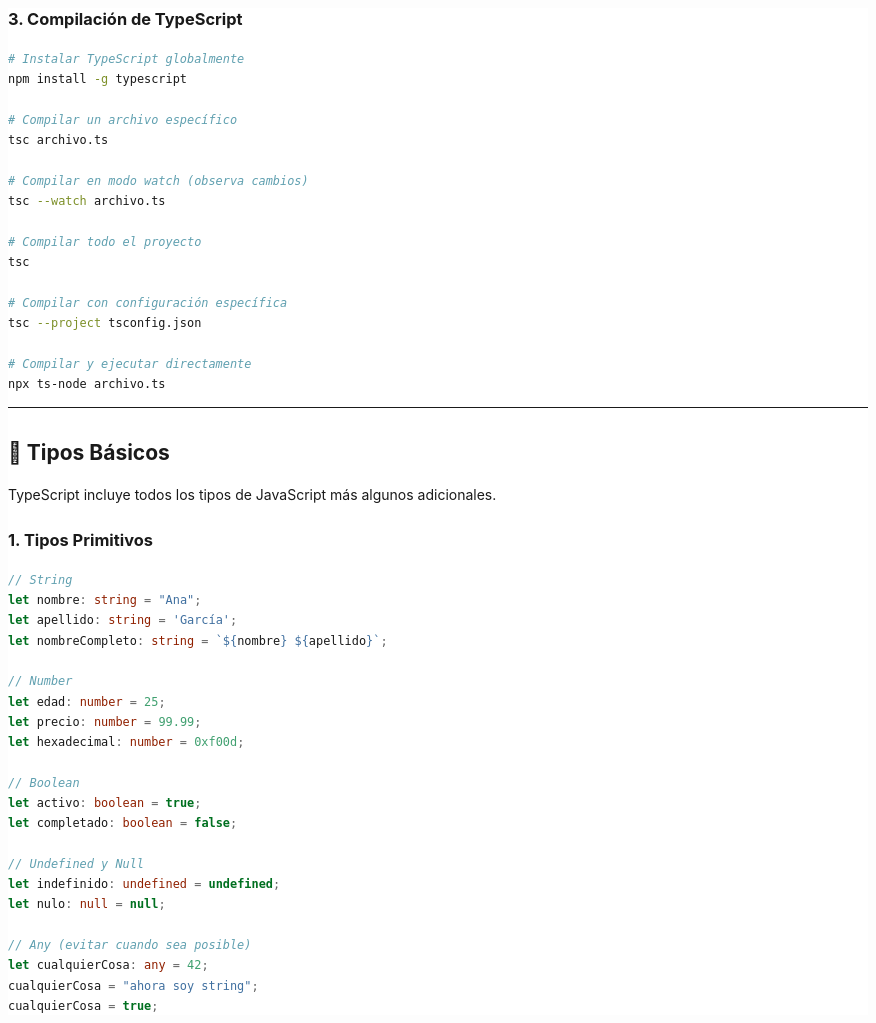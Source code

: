 ### 3. Compilación de TypeScript

```bash
# Instalar TypeScript globalmente
npm install -g typescript

# Compilar un archivo específico
tsc archivo.ts

# Compilar en modo watch (observa cambios)
tsc --watch archivo.ts

# Compilar todo el proyecto
tsc

# Compilar con configuración específica
tsc --project tsconfig.json

# Compilar y ejecutar directamente
npx ts-node archivo.ts
```

---

## 🎨 Tipos Básicos

TypeScript incluye todos los tipos de JavaScript más algunos adicionales.

### 1. Tipos Primitivos

```typescript
// String
let nombre: string = "Ana";
let apellido: string = 'García';
let nombreCompleto: string = `${nombre} ${apellido}`;

// Number
let edad: number = 25;
let precio: number = 99.99;
let hexadecimal: number = 0xf00d;

// Boolean
let activo: boolean = true;
let completado: boolean = false;

// Undefined y Null
let indefinido: undefined = undefined;
let nulo: null = null;

// Any (evitar cuando sea posible)
let cualquierCosa: any = 42;
cualquierCosa = "ahora soy string";
cualquierCosa = true;
```
